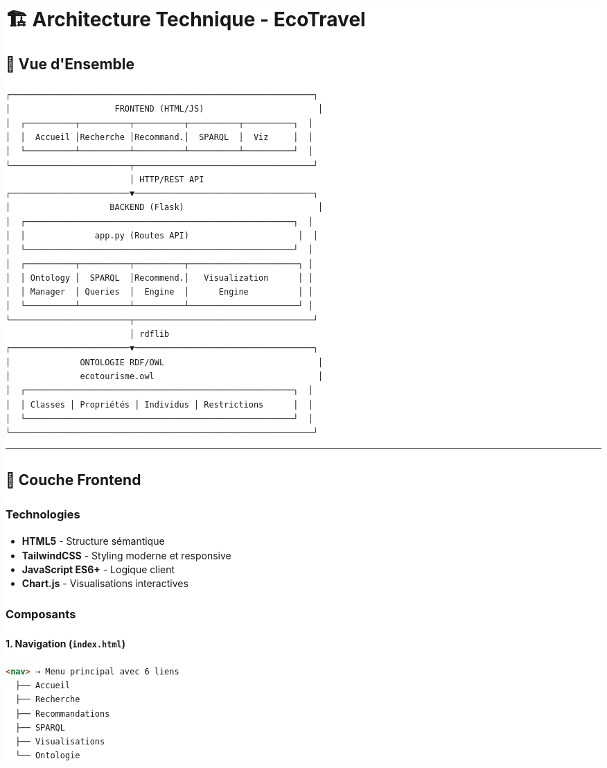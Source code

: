 # 🏗️ Architecture Technique - EcoTravel

## 📐 Vue d'Ensemble

```
┌─────────────────────────────────────────────────────────────┐
│                     FRONTEND (HTML/JS)                       │
│  ┌──────────┬──────────┬──────────┬──────────┬──────────┐  │
│  │  Accueil │Recherche │Recommand.│  SPARQL  │  Viz     │  │
│  └──────────┴──────────┴──────────┴──────────┴──────────┘  │
└────────────────────────┬────────────────────────────────────┘
                         │ HTTP/REST API
┌────────────────────────▼────────────────────────────────────┐
│                    BACKEND (Flask)                           │
│  ┌──────────────────────────────────────────────────────┐  │
│  │              app.py (Routes API)                      │  │
│  └──────────────────────────────────────────────────────┘  │
│  ┌──────────┬──────────┬──────────┬──────────────────────┐ │
│  │ Ontology │  SPARQL  │Recommend.│   Visualization      │ │
│  │ Manager  │ Queries  │  Engine  │      Engine          │ │
│  └──────────┴──────────┴──────────┴──────────────────────┘ │
└────────────────────────┬────────────────────────────────────┘
                         │ rdflib
┌────────────────────────▼────────────────────────────────────┐
│              ONTOLOGIE RDF/OWL                               │
│              ecotourisme.owl                                 │
│  ┌──────────────────────────────────────────────────────┐  │
│  │ Classes │ Propriétés │ Individus │ Restrictions      │  │
│  └──────────────────────────────────────────────────────┘  │
└─────────────────────────────────────────────────────────────┘
```

---

## 🎯 Couche Frontend

### Technologies
- **HTML5** - Structure sémantique
- **TailwindCSS** - Styling moderne et responsive
- **JavaScript ES6+** - Logique client
- **Chart.js** - Visualisations interactives

### Composants

#### 1. **Navigation** (`index.html`)
```html
<nav> → Menu principal avec 6 liens
  ├── Accueil
  ├── Recherche
  ├── Recommandations
  ├── SPARQL
  ├── Visualisations
  └── Ontologie
```
